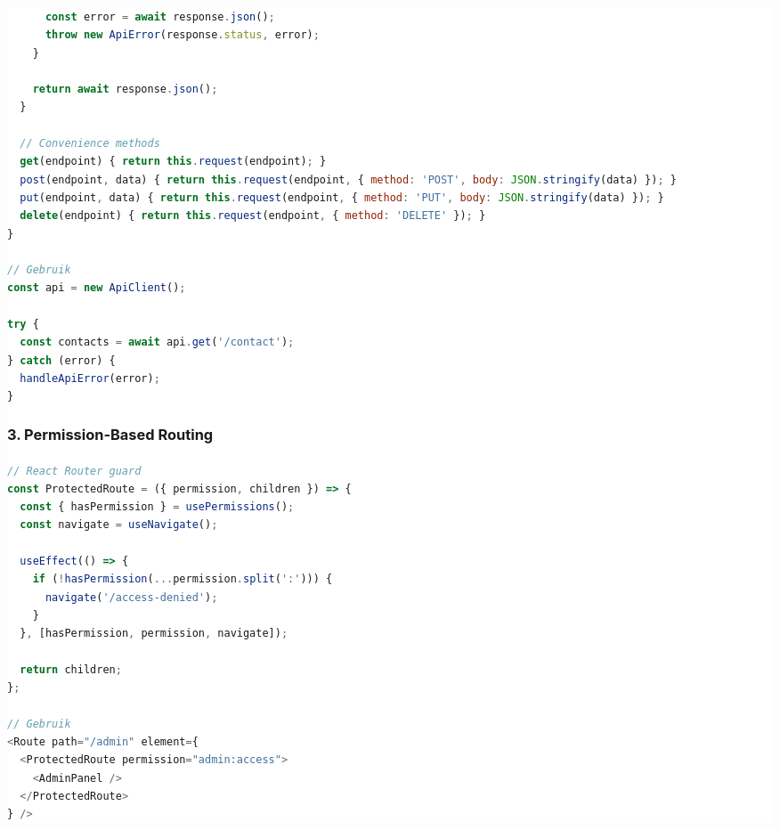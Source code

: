 ```javascript
      const error = await response.json();
      throw new ApiError(response.status, error);
    }

    return await response.json();
  }

  // Convenience methods
  get(endpoint) { return this.request(endpoint); }
  post(endpoint, data) { return this.request(endpoint, { method: 'POST', body: JSON.stringify(data) }); }
  put(endpoint, data) { return this.request(endpoint, { method: 'PUT', body: JSON.stringify(data) }); }
  delete(endpoint) { return this.request(endpoint, { method: 'DELETE' }); }
}

// Gebruik
const api = new ApiClient();

try {
  const contacts = await api.get('/contact');
} catch (error) {
  handleApiError(error);
}
```

### 3. Permission-Based Routing

```javascript
// React Router guard
const ProtectedRoute = ({ permission, children }) => {
  const { hasPermission } = usePermissions();
  const navigate = useNavigate();

  useEffect(() => {
    if (!hasPermission(...permission.split(':'))) {
      navigate('/access-denied');
    }
  }, [hasPermission, permission, navigate]);

  return children;
};

// Gebruik
<Route path="/admin" element={
  <ProtectedRoute permission="admin:access">
    <AdminPanel />
  </ProtectedRoute>
} />
```
